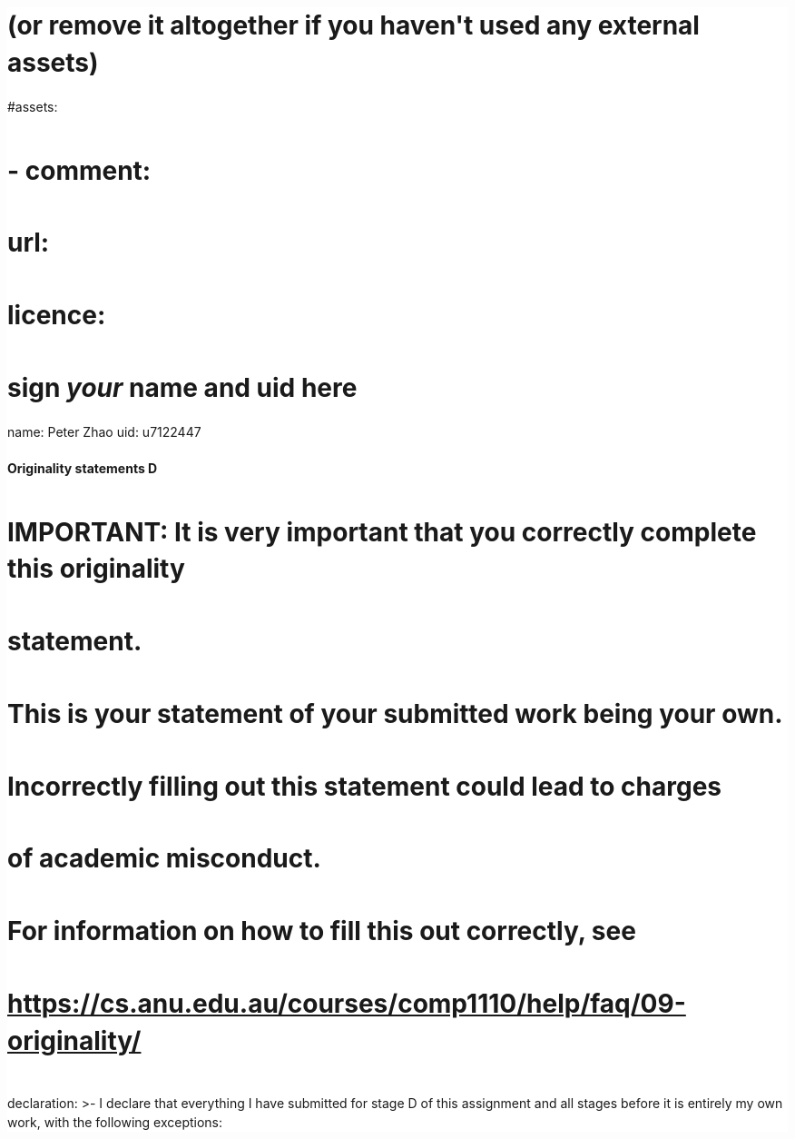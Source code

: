 # (or remove it altogether if you haven't used any external assets)
#assets:
 # - comment:
  #  url:
   # licence:


# sign *your* name and uid here
name: Peter Zhao
uid: u7122447

#### Originality statements D
# IMPORTANT: It is very important that you correctly complete this originality
# statement.
#
# This is your statement of your submitted work being your own.
# Incorrectly filling out this statement could lead to charges
# of academic misconduct.
#
# For information on how to fill this out correctly, see
# https://cs.anu.edu.au/courses/comp1110/help/faq/09-originality/
#

declaration: >-
  I declare that everything I have submitted for stage D of this assignment
  and all stages before it is entirely my own work, with the following
  exceptions:

